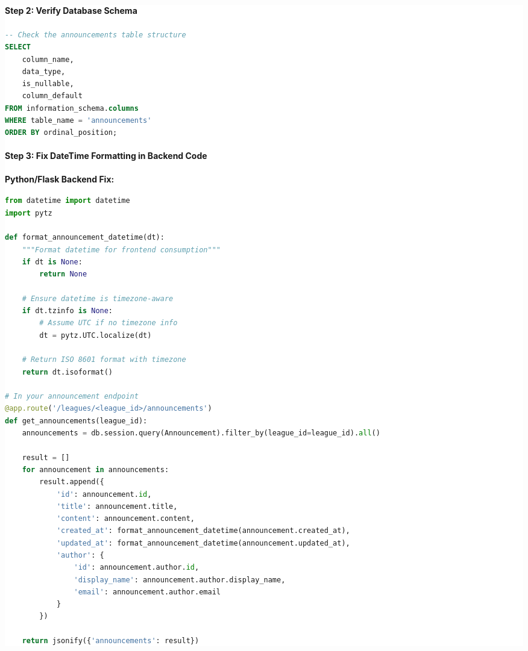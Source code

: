 #### **Step 2: Verify Database Schema**
```sql
-- Check the announcements table structure
SELECT 
    column_name, 
    data_type, 
    is_nullable, 
    column_default
FROM information_schema.columns 
WHERE table_name = 'announcements' 
ORDER BY ordinal_position;
```

#### **Step 3: Fix DateTime Formatting in Backend Code**

**Python/Flask Backend Fix:**
```python
from datetime import datetime
import pytz

def format_announcement_datetime(dt):
    """Format datetime for frontend consumption"""
    if dt is None:
        return None
    
    # Ensure datetime is timezone-aware
    if dt.tzinfo is None:
        # Assume UTC if no timezone info
        dt = pytz.UTC.localize(dt)
    
    # Return ISO 8601 format with timezone
    return dt.isoformat()

# In your announcement endpoint
@app.route('/leagues/<league_id>/announcements')
def get_announcements(league_id):
    announcements = db.session.query(Announcement).filter_by(league_id=league_id).all()
    
    result = []
    for announcement in announcements:
        result.append({
            'id': announcement.id,
            'title': announcement.title,
            'content': announcement.content,
            'created_at': format_announcement_datetime(announcement.created_at),
            'updated_at': format_announcement_datetime(announcement.updated_at),
            'author': {
                'id': announcement.author.id,
                'display_name': announcement.author.display_name,
                'email': announcement.author.email
            }
        })
    
    return jsonify({'announcements': result})
```
